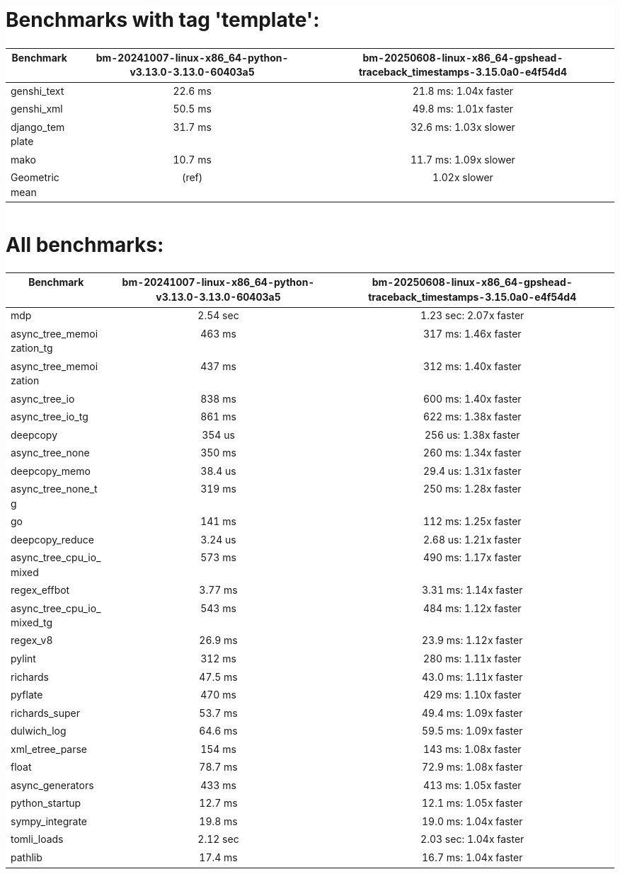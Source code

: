 Benchmarks with tag 'template':
===============================

| Benchmark       | bm-20241007-linux-x86_64-python-v3.13.0-3.13.0-60403a5 | bm-20250608-linux-x86_64-gpshead-traceback_timestamps-3.15.0a0-e4f54d4 |
|-----------------|:------------------------------------------------------:|:----------------------------------------------------------------------:|
| genshi_text     | 22.6 ms                                                | 21.8 ms: 1.04x faster                                                  |
| genshi_xml      | 50.5 ms                                                | 49.8 ms: 1.01x faster                                                  |
| django_template | 31.7 ms                                                | 32.6 ms: 1.03x slower                                                  |
| mako            | 10.7 ms                                                | 11.7 ms: 1.09x slower                                                  |
| Geometric mean  | (ref)                                                  | 1.02x slower                                                           |

All benchmarks:
===============

| Benchmark                  | bm-20241007-linux-x86_64-python-v3.13.0-3.13.0-60403a5 | bm-20250608-linux-x86_64-gpshead-traceback_timestamps-3.15.0a0-e4f54d4 |
|----------------------------|:------------------------------------------------------:|:----------------------------------------------------------------------:|
| mdp                        | 2.54 sec                                               | 1.23 sec: 2.07x faster                                                 |
| async_tree_memoization_tg  | 463 ms                                                 | 317 ms: 1.46x faster                                                   |
| async_tree_memoization     | 437 ms                                                 | 312 ms: 1.40x faster                                                   |
| async_tree_io              | 838 ms                                                 | 600 ms: 1.40x faster                                                   |
| async_tree_io_tg           | 861 ms                                                 | 622 ms: 1.38x faster                                                   |
| deepcopy                   | 354 us                                                 | 256 us: 1.38x faster                                                   |
| async_tree_none            | 350 ms                                                 | 260 ms: 1.34x faster                                                   |
| deepcopy_memo              | 38.4 us                                                | 29.4 us: 1.31x faster                                                  |
| async_tree_none_tg         | 319 ms                                                 | 250 ms: 1.28x faster                                                   |
| go                         | 141 ms                                                 | 112 ms: 1.25x faster                                                   |
| deepcopy_reduce            | 3.24 us                                                | 2.68 us: 1.21x faster                                                  |
| async_tree_cpu_io_mixed    | 573 ms                                                 | 490 ms: 1.17x faster                                                   |
| regex_effbot               | 3.77 ms                                                | 3.31 ms: 1.14x faster                                                  |
| async_tree_cpu_io_mixed_tg | 543 ms                                                 | 484 ms: 1.12x faster                                                   |
| regex_v8                   | 26.9 ms                                                | 23.9 ms: 1.12x faster                                                  |
| pylint                     | 312 ms                                                 | 280 ms: 1.11x faster                                                   |
| richards                   | 47.5 ms                                                | 43.0 ms: 1.11x faster                                                  |
| pyflate                    | 470 ms                                                 | 429 ms: 1.10x faster                                                   |
| richards_super             | 53.7 ms                                                | 49.4 ms: 1.09x faster                                                  |
| dulwich_log                | 64.6 ms                                                | 59.5 ms: 1.09x faster                                                  |
| xml_etree_parse            | 154 ms                                                 | 143 ms: 1.08x faster                                                   |
| float                      | 78.7 ms                                                | 72.9 ms: 1.08x faster                                                  |
| async_generators           | 433 ms                                                 | 413 ms: 1.05x faster                                                   |
| python_startup             | 12.7 ms                                                | 12.1 ms: 1.05x faster                                                  |
| sympy_integrate            | 19.8 ms                                                | 19.0 ms: 1.04x faster                                                  |
| tomli_loads                | 2.12 sec                                               | 2.03 sec: 1.04x faster                                                 |
| pathlib                    | 17.4 ms                                                | 16.7 ms: 1.04x faster                                                  |